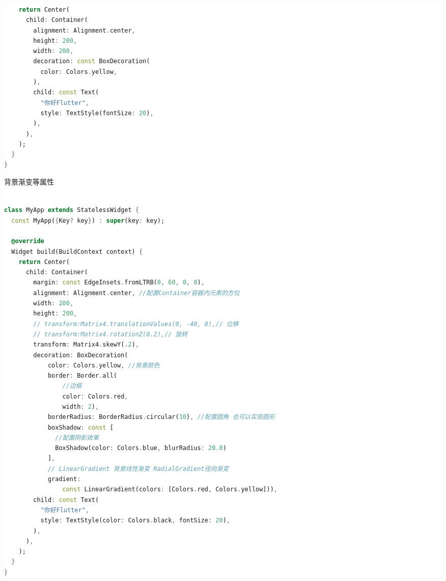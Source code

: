 ```dart
    return Center(
      child: Container(
        alignment: Alignment.center,
        height: 200,
        width: 200,
        decoration: const BoxDecoration(
          color: Colors.yellow,
        ),
        child: const Text(
          "你好Flutter",
          style: TextStyle(fontSize: 20),
        ),
      ),
    );
  }
}
```

背景渐变等属性

```dart

class MyApp extends StatelessWidget {
  const MyApp({Key? key}) : super(key: key);

  @override
  Widget build(BuildContext context) {
    return Center(
      child: Container(
        margin: const EdgeInsets.fromLTRB(0, 60, 0, 0),
        alignment: Alignment.center, //配置Container容器内元素的方位
        width: 200,
        height: 200,
        // transform:Matrix4.translationValues(0, -40, 0),// 位移
        // transform:Matrix4.rotationZ(0.2),// 旋转
        transform: Matrix4.skewY(.2),
        decoration: BoxDecoration(
            color: Colors.yellow, //背景颜色
            border: Border.all(
                //边框
                color: Colors.red,
                width: 2),
            borderRadius: BorderRadius.circular(10), //配置圆角 也可以实现圆形
            boxShadow: const [
              //配置阴影效果
              BoxShadow(color: Colors.blue, blurRadius: 20.0)
            ],
            // LinearGradient 背景线性渐变 RadialGradient径向渐变
            gradient:
                const LinearGradient(colors: [Colors.red, Colors.yellow])),
        child: const Text(
          "你好Flutter",
          style: TextStyle(color: Colors.black, fontSize: 20),
        ),
      ),
    );
  }
}
```
